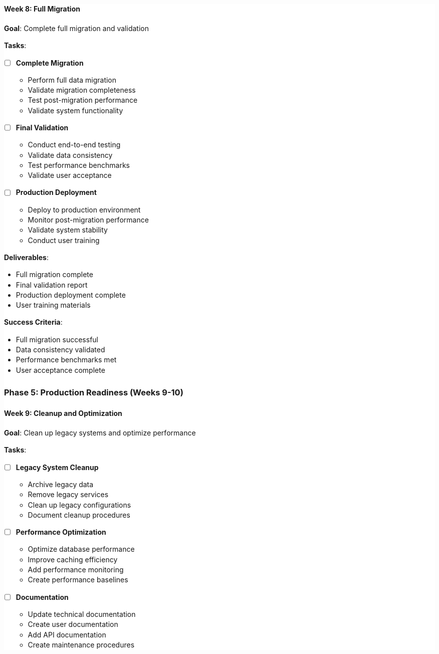 #### Week 8: Full Migration
**Goal**: Complete full migration and validation

**Tasks**:
- [ ] **Complete Migration**
  - Perform full data migration
  - Validate migration completeness
  - Test post-migration performance
  - Validate system functionality

- [ ] **Final Validation**
  - Conduct end-to-end testing
  - Validate data consistency
  - Test performance benchmarks
  - Validate user acceptance

- [ ] **Production Deployment**
  - Deploy to production environment
  - Monitor post-migration performance
  - Validate system stability
  - Conduct user training

**Deliverables**:
- Full migration complete
- Final validation report
- Production deployment complete
- User training materials

**Success Criteria**:
- Full migration successful
- Data consistency validated
- Performance benchmarks met
- User acceptance complete

### Phase 5: Production Readiness (Weeks 9-10)

#### Week 9: Cleanup and Optimization
**Goal**: Clean up legacy systems and optimize performance

**Tasks**:
- [ ] **Legacy System Cleanup**
  - Archive legacy data
  - Remove legacy services
  - Clean up legacy configurations
  - Document cleanup procedures

- [ ] **Performance Optimization**
  - Optimize database performance
  - Improve caching efficiency
  - Add performance monitoring
  - Create performance baselines

- [ ] **Documentation**
  - Update technical documentation
  - Create user documentation
  - Add API documentation
  - Create maintenance procedures
